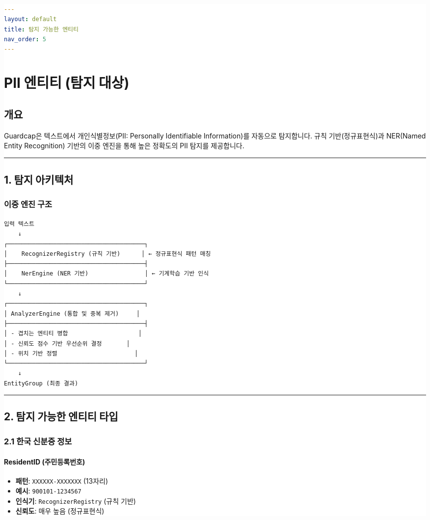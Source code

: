 ```yaml
---
layout: default
title: 탐지 가능한 엔티티
nav_order: 5
---
```


# PII 엔티티 (탐지 대상)

## 개요

Guardcap은 텍스트에서 개인식별정보(PII: Personally Identifiable Information)를 자동으로 탐지합니다.
규칙 기반(정규표현식)과 NER(Named Entity Recognition) 기반의 이중 엔진을 통해 높은 정확도의 PII 탐지를 제공합니다.

---

## 1. 탐지 아키텍처

### 이중 엔진 구조

```
입력 텍스트
    ↓
┌───────────────────────────────────────┐
│    RecognizerRegistry (규칙 기반)      │ ← 정규표현식 패턴 매칭
├───────────────────────────────────────┤
│    NerEngine (NER 기반)                │ ← 기계학습 기반 인식
└───────────────────────────────────────┘
    ↓
┌───────────────────────────────────────┐
│ AnalyzerEngine (통합 및 중복 제거)     │
├───────────────────────────────────────┤
│ - 겹치는 엔티티 병합                    │
│ - 신뢰도 점수 기반 우선순위 결정       │
│ - 위치 기반 정렬                      │
└───────────────────────────────────────┘
    ↓
EntityGroup (최종 결과)
```

---

## 2. 탐지 가능한 엔티티 타입

### 2.1 한국 신분증 정보

#### ResidentID (주민등록번호)
- **패턴**: `XXXXXX-XXXXXXX` (13자리)
- **예시**: `900101-1234567`
- **인식기**: `RecognizerRegistry` (규칙 기반)
- **신뢰도**: 매우 높음 (정규표현식)
